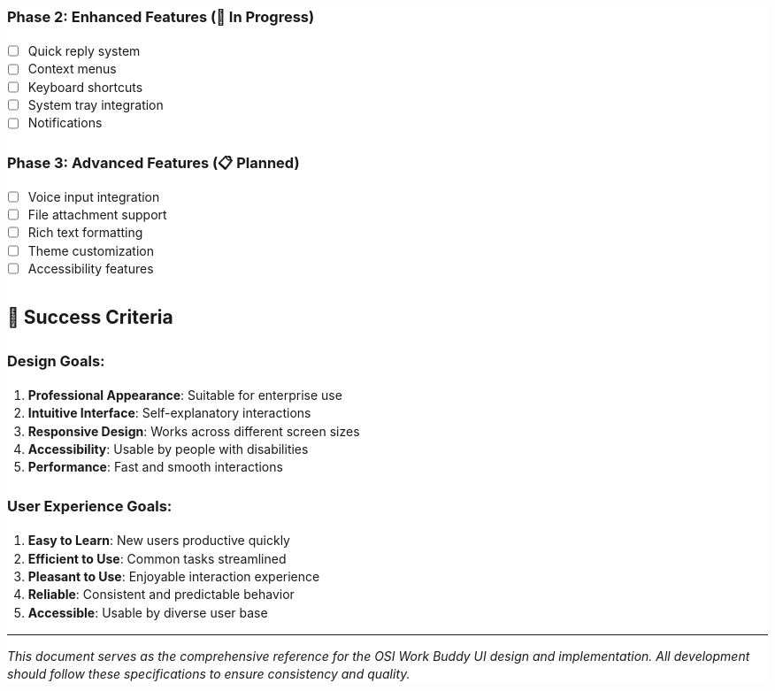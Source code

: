 ### **Phase 2: Enhanced Features (🔄 In Progress)**
- [ ] Quick reply system
- [ ] Context menus
- [ ] Keyboard shortcuts
- [ ] System tray integration
- [ ] Notifications

### **Phase 3: Advanced Features (📋 Planned)**
- [ ] Voice input integration
- [ ] File attachment support
- [ ] Rich text formatting
- [ ] Theme customization
- [ ] Accessibility features

## 🎯 Success Criteria

### **Design Goals:**
1. **Professional Appearance**: Suitable for enterprise use
2. **Intuitive Interface**: Self-explanatory interactions
3. **Responsive Design**: Works across different screen sizes
4. **Accessibility**: Usable by people with disabilities
5. **Performance**: Fast and smooth interactions

### **User Experience Goals:**
1. **Easy to Learn**: New users productive quickly
2. **Efficient to Use**: Common tasks streamlined
3. **Pleasant to Use**: Enjoyable interaction experience
4. **Reliable**: Consistent and predictable behavior
5. **Accessible**: Usable by diverse user base

---

*This document serves as the comprehensive reference for the OSI Work Buddy UI design and implementation. All development should follow these specifications to ensure consistency and quality.* 